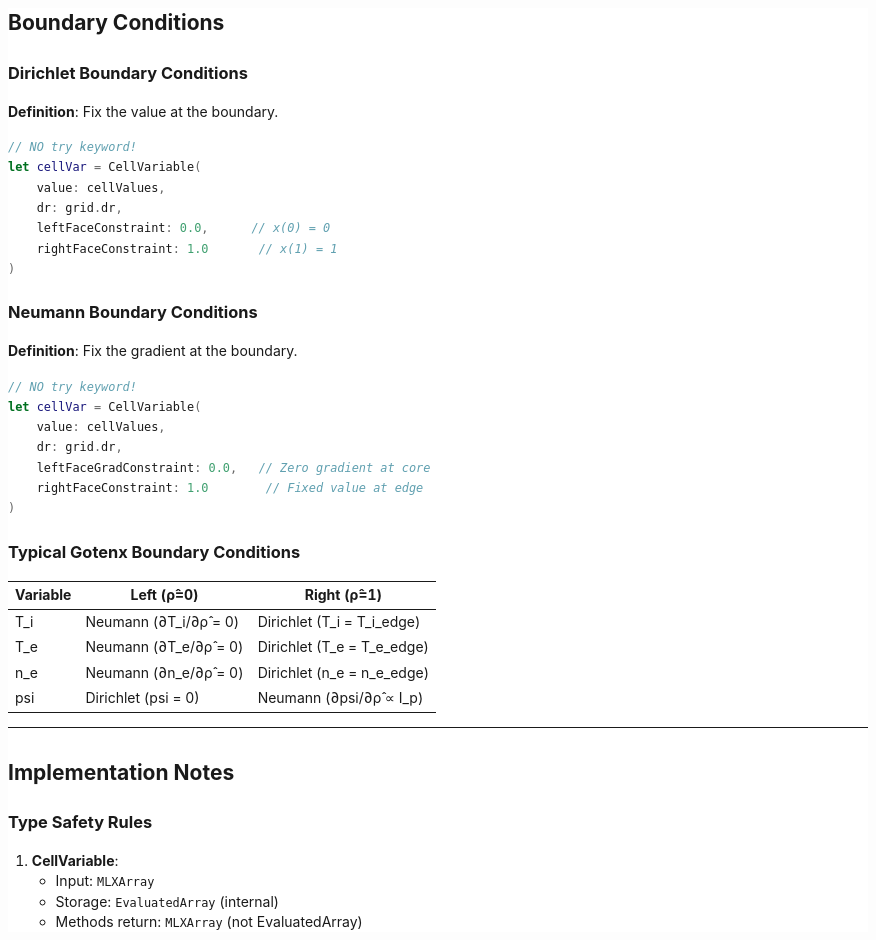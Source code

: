 
## Boundary Conditions

### Dirichlet Boundary Conditions

**Definition**: Fix the value at the boundary.

```swift
// NO try keyword!
let cellVar = CellVariable(
    value: cellValues,
    dr: grid.dr,
    leftFaceConstraint: 0.0,      // x(0) = 0
    rightFaceConstraint: 1.0       // x(1) = 1
)
```

### Neumann Boundary Conditions

**Definition**: Fix the gradient at the boundary.

```swift
// NO try keyword!
let cellVar = CellVariable(
    value: cellValues,
    dr: grid.dr,
    leftFaceGradConstraint: 0.0,   // Zero gradient at core
    rightFaceConstraint: 1.0        // Fixed value at edge
)
```

### Typical Gotenx Boundary Conditions

| Variable | Left (ρ̂=0) | Right (ρ̂=1) |
|----------|------------|--------------|
| T_i | Neumann (∂T_i/∂ρ̂ = 0) | Dirichlet (T_i = T_i_edge) |
| T_e | Neumann (∂T_e/∂ρ̂ = 0) | Dirichlet (T_e = T_e_edge) |
| n_e | Neumann (∂n_e/∂ρ̂ = 0) | Dirichlet (n_e = n_e_edge) |
| psi | Dirichlet (psi = 0) | Neumann (∂psi/∂ρ̂ ∝ I_p) |

---

## Implementation Notes

### Type Safety Rules

1. **CellVariable**:
   - Input: `MLXArray`
   - Storage: `EvaluatedArray` (internal)
   - Methods return: `MLXArray` (not EvaluatedArray)
